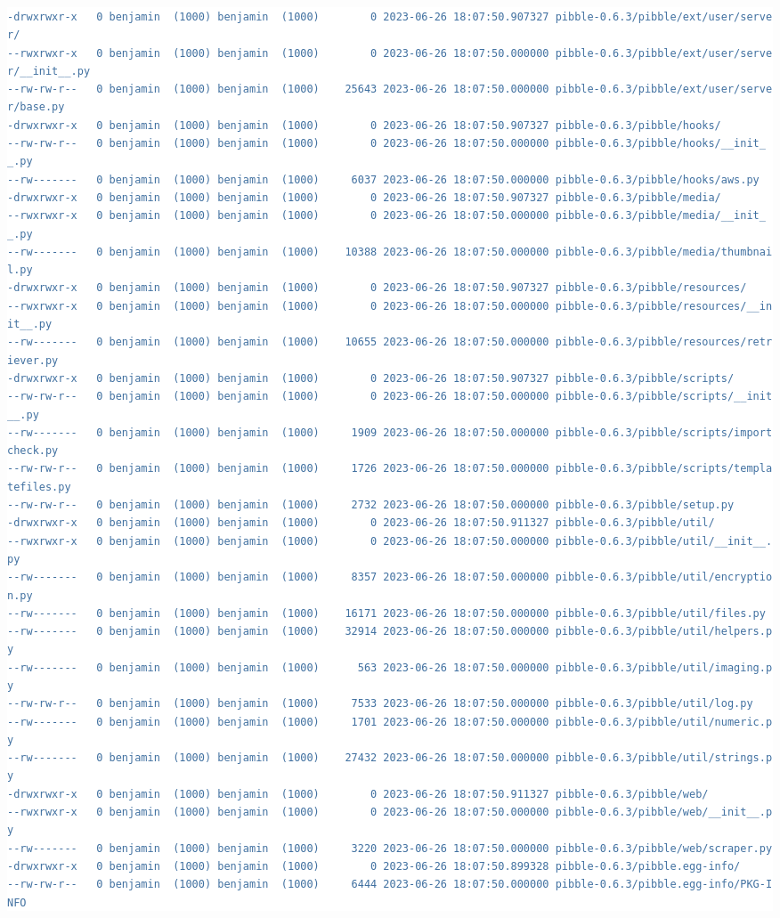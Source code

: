 ```diff
-drwxrwxr-x   0 benjamin  (1000) benjamin  (1000)        0 2023-06-26 18:07:50.907327 pibble-0.6.3/pibble/ext/user/server/
--rwxrwxr-x   0 benjamin  (1000) benjamin  (1000)        0 2023-06-26 18:07:50.000000 pibble-0.6.3/pibble/ext/user/server/__init__.py
--rw-rw-r--   0 benjamin  (1000) benjamin  (1000)    25643 2023-06-26 18:07:50.000000 pibble-0.6.3/pibble/ext/user/server/base.py
-drwxrwxr-x   0 benjamin  (1000) benjamin  (1000)        0 2023-06-26 18:07:50.907327 pibble-0.6.3/pibble/hooks/
--rw-rw-r--   0 benjamin  (1000) benjamin  (1000)        0 2023-06-26 18:07:50.000000 pibble-0.6.3/pibble/hooks/__init__.py
--rw-------   0 benjamin  (1000) benjamin  (1000)     6037 2023-06-26 18:07:50.000000 pibble-0.6.3/pibble/hooks/aws.py
-drwxrwxr-x   0 benjamin  (1000) benjamin  (1000)        0 2023-06-26 18:07:50.907327 pibble-0.6.3/pibble/media/
--rwxrwxr-x   0 benjamin  (1000) benjamin  (1000)        0 2023-06-26 18:07:50.000000 pibble-0.6.3/pibble/media/__init__.py
--rw-------   0 benjamin  (1000) benjamin  (1000)    10388 2023-06-26 18:07:50.000000 pibble-0.6.3/pibble/media/thumbnail.py
-drwxrwxr-x   0 benjamin  (1000) benjamin  (1000)        0 2023-06-26 18:07:50.907327 pibble-0.6.3/pibble/resources/
--rwxrwxr-x   0 benjamin  (1000) benjamin  (1000)        0 2023-06-26 18:07:50.000000 pibble-0.6.3/pibble/resources/__init__.py
--rw-------   0 benjamin  (1000) benjamin  (1000)    10655 2023-06-26 18:07:50.000000 pibble-0.6.3/pibble/resources/retriever.py
-drwxrwxr-x   0 benjamin  (1000) benjamin  (1000)        0 2023-06-26 18:07:50.907327 pibble-0.6.3/pibble/scripts/
--rw-rw-r--   0 benjamin  (1000) benjamin  (1000)        0 2023-06-26 18:07:50.000000 pibble-0.6.3/pibble/scripts/__init__.py
--rw-------   0 benjamin  (1000) benjamin  (1000)     1909 2023-06-26 18:07:50.000000 pibble-0.6.3/pibble/scripts/importcheck.py
--rw-rw-r--   0 benjamin  (1000) benjamin  (1000)     1726 2023-06-26 18:07:50.000000 pibble-0.6.3/pibble/scripts/templatefiles.py
--rw-rw-r--   0 benjamin  (1000) benjamin  (1000)     2732 2023-06-26 18:07:50.000000 pibble-0.6.3/pibble/setup.py
-drwxrwxr-x   0 benjamin  (1000) benjamin  (1000)        0 2023-06-26 18:07:50.911327 pibble-0.6.3/pibble/util/
--rwxrwxr-x   0 benjamin  (1000) benjamin  (1000)        0 2023-06-26 18:07:50.000000 pibble-0.6.3/pibble/util/__init__.py
--rw-------   0 benjamin  (1000) benjamin  (1000)     8357 2023-06-26 18:07:50.000000 pibble-0.6.3/pibble/util/encryption.py
--rw-------   0 benjamin  (1000) benjamin  (1000)    16171 2023-06-26 18:07:50.000000 pibble-0.6.3/pibble/util/files.py
--rw-------   0 benjamin  (1000) benjamin  (1000)    32914 2023-06-26 18:07:50.000000 pibble-0.6.3/pibble/util/helpers.py
--rw-------   0 benjamin  (1000) benjamin  (1000)      563 2023-06-26 18:07:50.000000 pibble-0.6.3/pibble/util/imaging.py
--rw-rw-r--   0 benjamin  (1000) benjamin  (1000)     7533 2023-06-26 18:07:50.000000 pibble-0.6.3/pibble/util/log.py
--rw-------   0 benjamin  (1000) benjamin  (1000)     1701 2023-06-26 18:07:50.000000 pibble-0.6.3/pibble/util/numeric.py
--rw-------   0 benjamin  (1000) benjamin  (1000)    27432 2023-06-26 18:07:50.000000 pibble-0.6.3/pibble/util/strings.py
-drwxrwxr-x   0 benjamin  (1000) benjamin  (1000)        0 2023-06-26 18:07:50.911327 pibble-0.6.3/pibble/web/
--rwxrwxr-x   0 benjamin  (1000) benjamin  (1000)        0 2023-06-26 18:07:50.000000 pibble-0.6.3/pibble/web/__init__.py
--rw-------   0 benjamin  (1000) benjamin  (1000)     3220 2023-06-26 18:07:50.000000 pibble-0.6.3/pibble/web/scraper.py
-drwxrwxr-x   0 benjamin  (1000) benjamin  (1000)        0 2023-06-26 18:07:50.899328 pibble-0.6.3/pibble.egg-info/
--rw-rw-r--   0 benjamin  (1000) benjamin  (1000)     6444 2023-06-26 18:07:50.000000 pibble-0.6.3/pibble.egg-info/PKG-INFO
```